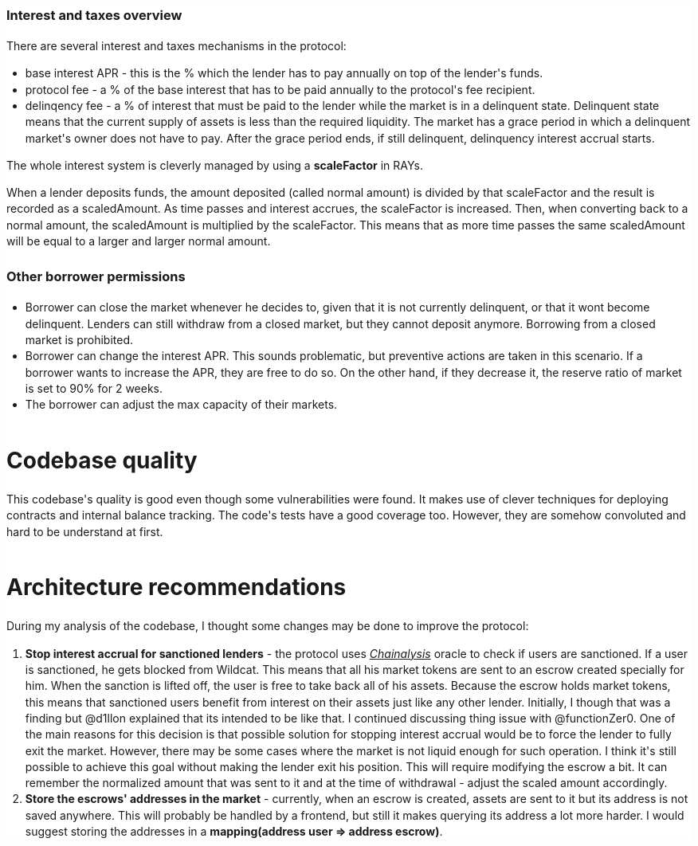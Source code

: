 ### Interest and taxes overview
There are several interest and taxes mechanisms in the protocol:
  - base interest APR - this is the % which the lender has to pay annually on top of the lender's funds.
  - protocol fee - a % of the base interest that has to be paid annually to the protocol's fee recipient.
  - delinqency fee - a % of interest that must be paid to the lender while the market is in a delinquent state. Delinquent state means that the current supply of assets is less than the required liquidity. The market has a grace period in which a delinquent market's owner does not have to pay. After the grace period ends, if still delinquent, delinquency interest accrual starts.

The whole interest system is cleverly managed by using a **scaleFactor** in RAYs.

When a lender deposits funds, the amount deposited (called normal amount) is divided by that scaleFactor and the result is recorded as a scaledAmount.  As time passes and interest accrues, the scaleFactor is increased. Then, when converting back to a normal amount, the scaledAmount is multiplied by the scaleFactor. This means that as more time passes the same scaledAmount will be equal to a larger and larger normal amount.

### Other borrower permissions
   - Borrower can close the market whenever he decides to, given that it is not currently delinquent, or that it wont become delinquent. Lenders can still withdraw from a closed market, but they cannot deposit anymore. Borrowing from a closed market is prohibited.
   - Borrower can change the interest APR. This sounds problematic, but preventive actions are taken in this scenario. If a borrower wants to increase the APR, they are free to do so. On the other hand, if they decrease it, the reserve ratio of market is set to 90% for 2 weeks.
   - The borrower can adjust the max capacity of their markets.





# Codebase quality

This codebase's quality is good even though some vulnerabilities were found. It makes use of clever techniques for deploying contracts and internal balance tracking. The code's tests have a good coverage too. However, they are somehow convoluted and hard to be understand at first.

# Architecture recommendations

During my analysis of the codebase, I thought some changes may be done to improve the protocol:

 1. **Stop interest accrual for sanctioned lenders** - the protocol uses [*Chainalysis*](https://www.chainalysis.com/free-cryptocurrency-sanctions-screening-tools/) oracle to check if users are sanctioned. If a user is sanctioned, he gets blocked from Wildcat. This means that all his market tokens are sent to an escrow created specially for him. When the sanction is lifted off, the user is free to take back all of his assets. Because the escrow holds market tokens, this means that sanctioned users benefit from interest on their assets just like any other lender. Initially, I though that was a finding but @d1llon explained that its intended to be like that. I continued discussing thing issue with @functionZer0. One of the main reasons for this decision is that possible solution for stopping interest accrual would be to force the lender to fully exit the market. However, there may be some cases where the market is not liquid enough for such operation. I think it's still possible to achieve this goal without making the lender exit his position. This will require modifying the escrow a bit. It can remember the normalized amount that was sent to it and at the time of withdrawal - adjust the scaled amount accordingly.
 2. **Store the escrows' addresses in the market** - currently, when an escrow is created, assets are sent to it but its address is not saved anywhere. This will probably be handled by a frontend, but still it makes querying its address a lot more harder. I would suggest storing the addresses in a **mapping(address user => address escrow)**.